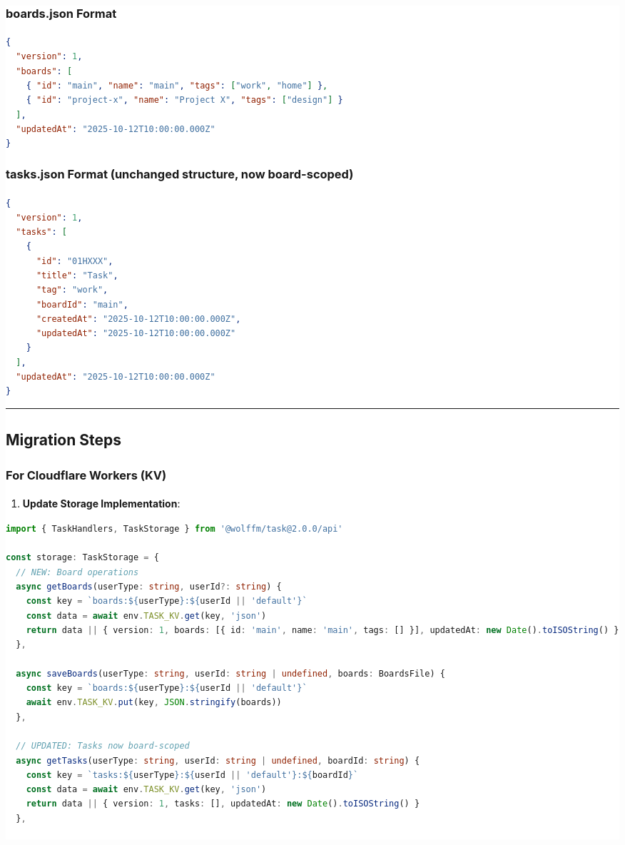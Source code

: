 ### boards.json Format
```json
{
  "version": 1,
  "boards": [
    { "id": "main", "name": "main", "tags": ["work", "home"] },
    { "id": "project-x", "name": "Project X", "tags": ["design"] }
  ],
  "updatedAt": "2025-10-12T10:00:00.000Z"
}
```

### tasks.json Format (unchanged structure, now board-scoped)
```json
{
  "version": 1,
  "tasks": [
    {
      "id": "01HXXX",
      "title": "Task",
      "tag": "work",
      "boardId": "main",
      "createdAt": "2025-10-12T10:00:00.000Z",
      "updatedAt": "2025-10-12T10:00:00.000Z"
    }
  ],
  "updatedAt": "2025-10-12T10:00:00.000Z"
}
```

---

## Migration Steps

### For Cloudflare Workers (KV)

1. **Update Storage Implementation**:

```typescript
import { TaskHandlers, TaskStorage } from '@wolffm/task@2.0.0/api'

const storage: TaskStorage = {
  // NEW: Board operations
  async getBoards(userType: string, userId?: string) {
    const key = `boards:${userType}:${userId || 'default'}`
    const data = await env.TASK_KV.get(key, 'json')
    return data || { version: 1, boards: [{ id: 'main', name: 'main', tags: [] }], updatedAt: new Date().toISOString() }
  },
  
  async saveBoards(userType: string, userId: string | undefined, boards: BoardsFile) {
    const key = `boards:${userType}:${userId || 'default'}`
    await env.TASK_KV.put(key, JSON.stringify(boards))
  },
  
  // UPDATED: Tasks now board-scoped
  async getTasks(userType: string, userId: string | undefined, boardId: string) {
    const key = `tasks:${userType}:${userId || 'default'}:${boardId}`
    const data = await env.TASK_KV.get(key, 'json')
    return data || { version: 1, tasks: [], updatedAt: new Date().toISOString() }
  },
  
```